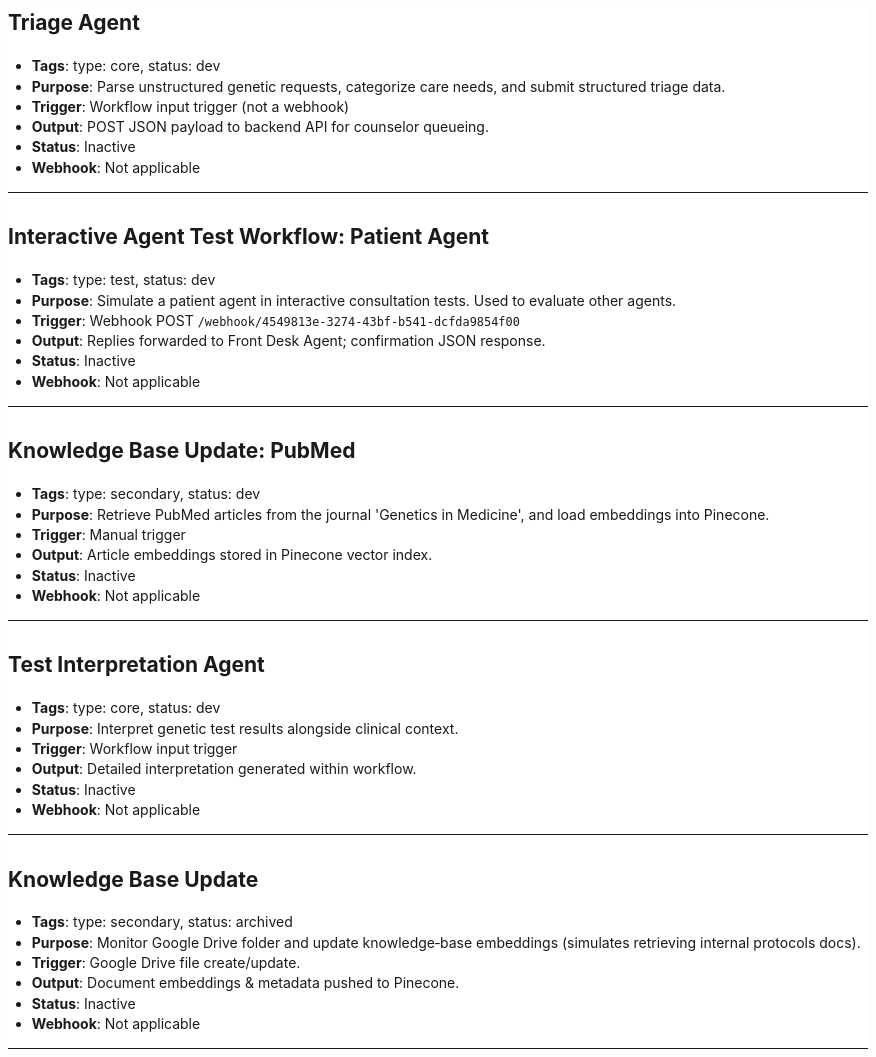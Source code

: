
## Triage Agent
- **Tags**: type: core, status: dev
- **Purpose**: Parse unstructured genetic requests, categorize care needs, and submit structured triage data.
- **Trigger**: Workflow input trigger (not a webhook)
- **Output**: POST JSON payload to backend API for counselor queueing.
- **Status**: Inactive
- **Webhook**: Not applicable

---

## Interactive Agent Test Workflow: Patient Agent
- **Tags**: type: test, status: dev
- **Purpose**: Simulate a patient agent in interactive consultation tests. Used to evaluate other agents.
- **Trigger**: Webhook POST `/webhook/4549813e-3274-43bf-b541-dcfda9854f00`
- **Output**: Replies forwarded to Front Desk Agent; confirmation JSON response.
- **Status**: Inactive
- **Webhook**: Not applicable

---

## Knowledge Base Update: PubMed
- **Tags**: type: secondary, status: dev
- **Purpose**: Retrieve PubMed articles from the journal 'Genetics in Medicine', and load embeddings into Pinecone.
- **Trigger**: Manual trigger
- **Output**: Article embeddings stored in Pinecone vector index.
- **Status**: Inactive
- **Webhook**: Not applicable

---

## Test Interpretation Agent
- **Tags**: type: core, status: dev
- **Purpose**: Interpret genetic test results alongside clinical context.
- **Trigger**: Workflow input trigger
- **Output**: Detailed interpretation generated within workflow.
- **Status**: Inactive
- **Webhook**: Not applicable

---

## Knowledge Base Update
- **Tags**: type: secondary, status: archived
- **Purpose**: Monitor Google Drive folder and update knowledge‑base embeddings (simulates retrieving internal protocols docs).
- **Trigger**: Google Drive file create/update.
- **Output**: Document embeddings & metadata pushed to Pinecone.
- **Status**: Inactive
- **Webhook**: Not applicable

---